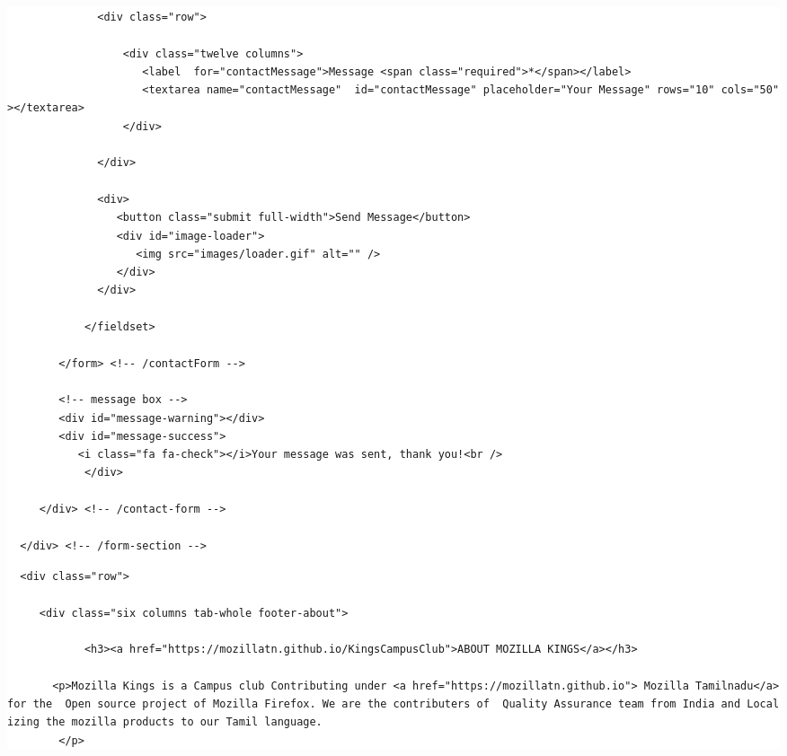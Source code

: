                   <div class="row">

	                  <div class="twelve columns">
	                     <label  for="contactMessage">Message <span class="required">*</span></label>
	                     <textarea name="contactMessage"  id="contactMessage" placeholder="Your Message" rows="10" cols="50" ></textarea>
	                  </div>

                  </div>

                  <div>
                     <button class="submit full-width">Send Message</button>
                     <div id="image-loader">
                        <img src="images/loader.gif" alt="" />
                     </div>
                  </div>

      			</fieldset>
      				
      		</form> <!-- /contactForm -->

            <!-- message box -->
            <div id="message-warning"></div>
            <div id="message-success">
               <i class="fa fa-check"></i>Your message was sent, thank you!<br />
    			</div>

         </div> <!-- /contact-form -->      	

      </div> <!-- /form-section -->     

   </section>  


   
   <footer>

      <div class="row">       

         <div class="six columns tab-whole footer-about">
				
				<h3><a href="https://mozillatn.github.io/KingsCampusClub">ABOUT MOZILLA KINGS</a></h3>
               
           <p>Mozilla Kings is a Campus club Contributing under <a href="https://mozillatn.github.io"> Mozilla Tamilnadu</a> for the  Open source project of Mozilla Firefox. We are the contributers of  Quality Assurance team from India and Localizing the mozilla products to our Tamil language.  
            </p>
